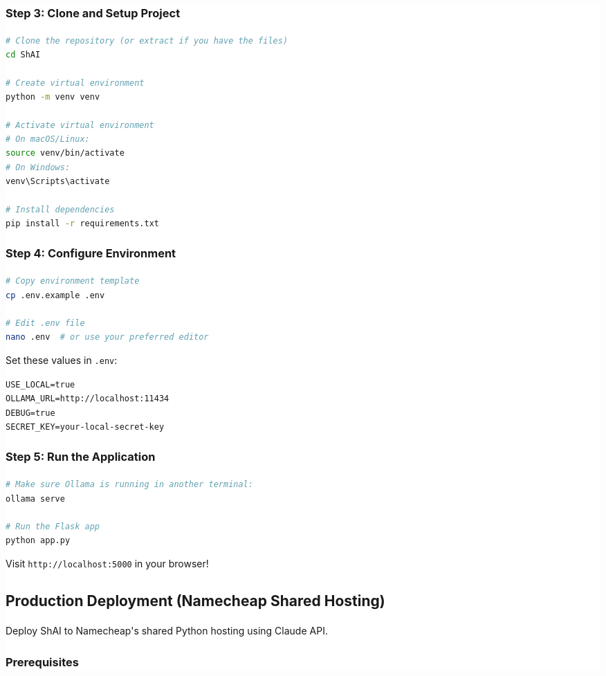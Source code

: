 ### Step 3: Clone and Setup Project

```bash
# Clone the repository (or extract if you have the files)
cd ShAI

# Create virtual environment
python -m venv venv

# Activate virtual environment
# On macOS/Linux:
source venv/bin/activate
# On Windows:
venv\Scripts\activate

# Install dependencies
pip install -r requirements.txt
```

### Step 4: Configure Environment

```bash
# Copy environment template
cp .env.example .env

# Edit .env file
nano .env  # or use your preferred editor
```

Set these values in `.env`:
```env
USE_LOCAL=true
OLLAMA_URL=http://localhost:11434
DEBUG=true
SECRET_KEY=your-local-secret-key
```

### Step 5: Run the Application

```bash
# Make sure Ollama is running in another terminal:
ollama serve

# Run the Flask app
python app.py
```

Visit `http://localhost:5000` in your browser!

## Production Deployment (Namecheap Shared Hosting)

Deploy ShAI to Namecheap's shared Python hosting using Claude API.

### Prerequisites
